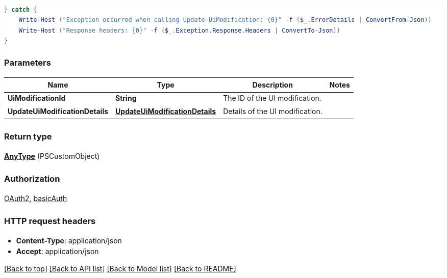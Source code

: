 ```powershell
} catch {
    Write-Host ("Exception occurred when calling Update-UiModification: {0}" -f ($_.ErrorDetails | ConvertFrom-Json))
    Write-Host ("Response headers: {0}" -f ($_.Exception.Response.Headers | ConvertTo-Json))
}
```

### Parameters

Name | Type | Description  | Notes
------------- | ------------- | ------------- | -------------
 **UiModificationId** | **String**| The ID of the UI modification. | 
 **UpdateUiModificationDetails** | [**UpdateUiModificationDetails**](UpdateUiModificationDetails.md)| Details of the UI modification. | 

### Return type

[**AnyType**](AnyType.md) (PSCustomObject)

### Authorization

[OAuth2](../README.md#OAuth2), [basicAuth](../README.md#basicAuth)

### HTTP request headers

 - **Content-Type**: application/json
 - **Accept**: application/json

[[Back to top]](#) [[Back to API list]](../README.md#documentation-for-api-endpoints) [[Back to Model list]](../README.md#documentation-for-models) [[Back to README]](../README.md)

